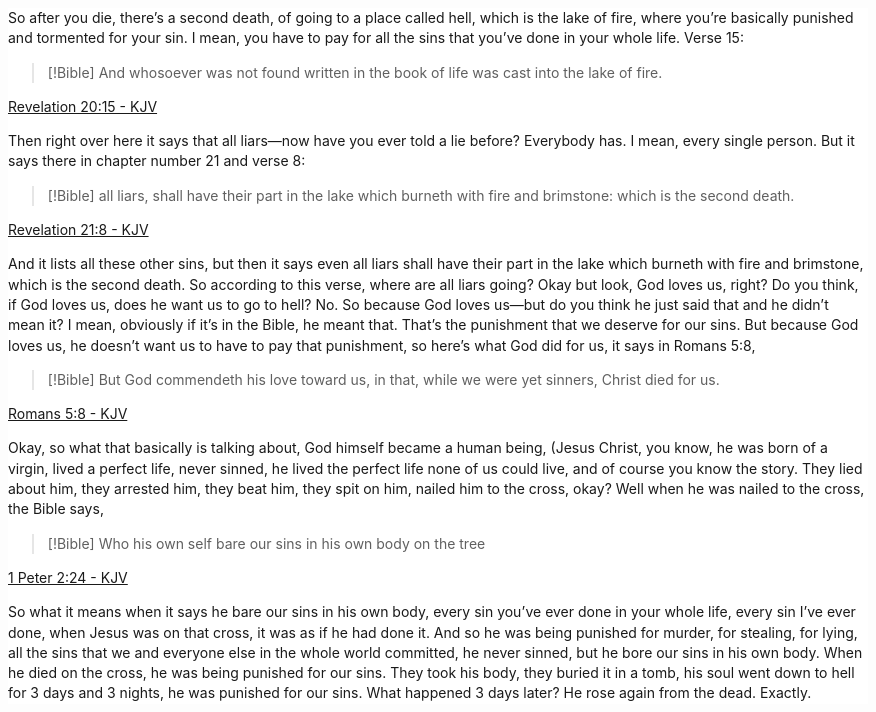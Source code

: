 
So after you die, there’s a second death, of going to a place called hell, which is the lake of fire, where you’re basically punished and tormented for your sin. I mean, you have to pay for all the sins that you’ve done in your whole life. Verse 15:

> [!Bible] 
> And whosoever was not found written in the book of life was cast into the lake of fire.
> 
> 
  [Revelation 20:15 - KJV](https://bible-api.com/Revelation+20:15?translation=kjv)


Then right over here it says that all liars—now have you ever told a lie before? Everybody has. I mean, every single person. But it says there in chapter number 21 and verse 8:

> [!Bible] 
> all liars, shall have their part in the lake which burneth with fire and brimstone: which is the second death.
> 
> 
  [Revelation 21:8 - KJV](https://bible-api.com/Revelation+21:8?translation=kjv)


And it lists all these other sins, but then it says even all liars shall have their part in the lake which burneth with fire and brimstone, which is the second death. So according to this verse, where are all liars going? Okay but look, God loves us, right? Do you think, if God loves us, does he want us to go to hell? No. So because God loves us—but do you think he just said that and he didn’t mean it? I mean, obviously if it’s in the Bible, he meant that. That’s the punishment that we deserve for our sins. But because God loves us, he doesn’t want us to have to pay that punishment, so here’s what God did for us, it says in Romans 5:8,

> [!Bible] 
> But God commendeth his love toward us, in that, while we were yet sinners, Christ died for us.
> 
> 
  [Romans 5:8 - KJV](https://bible-api.com/Romans+5:8?translation=kjv)


Okay, so what that basically is talking about, God himself became a human being, (Jesus Christ, you know, he was born of a virgin, lived a perfect life, never sinned, he lived the perfect life none of us could live, and of course you know the story. They lied about him, they arrested him, they beat him, they spit on him, nailed him to the cross, okay? Well when he was nailed to the cross, the Bible says,

> [!Bible] 
> Who his own self bare our sins in his own body on the tree
> 
> 
  [1 Peter 2:24 - KJV](https://bible-api.com/1Peter+2:24?translation=kjv)


So what it means when it says he bare our sins in his own body, every sin you’ve ever done in your whole life, every sin I’ve ever done, when Jesus was on that cross, it was as if he had done it. And so he was being punished for murder, for stealing, for lying, all the sins that we and everyone else in the whole world committed, he never sinned, but he bore our sins in his own body. When he died on the cross, he was being punished for our sins. They took his body, they buried it in a tomb, his soul went down to hell for 3 days and 3 nights, he was punished for our sins. What happened 3 days later? He rose again from the dead. Exactly.
